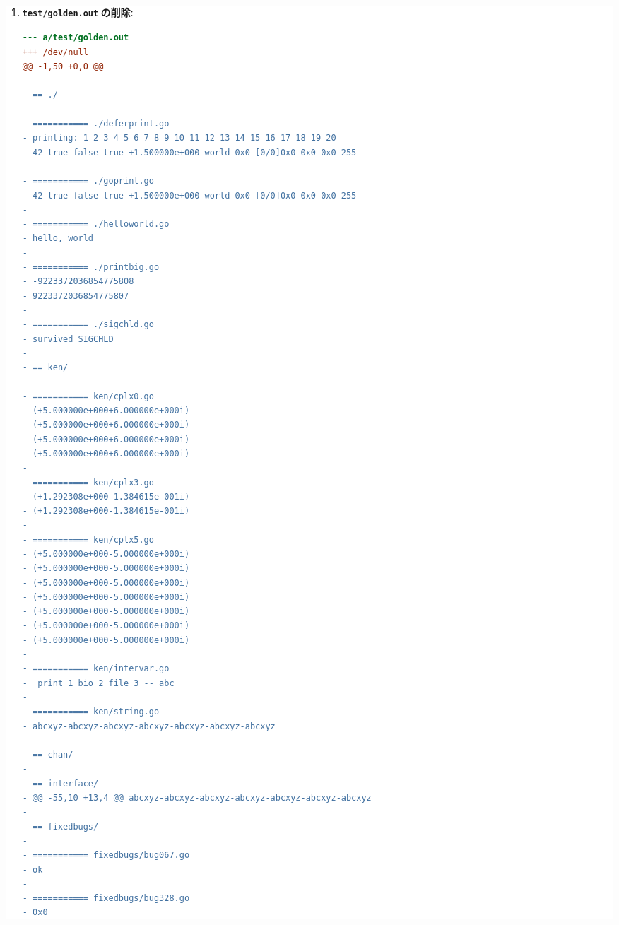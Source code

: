 1.  **`test/golden.out` の削除**:
    ```diff
    --- a/test/golden.out
    +++ /dev/null
    @@ -1,50 +0,0 @@
    - 
    - == ./
    - 
    - =========== ./deferprint.go
    - printing: 1 2 3 4 5 6 7 8 9 10 11 12 13 14 15 16 17 18 19 20
    - 42 true false true +1.500000e+000 world 0x0 [0/0]0x0 0x0 0x0 255
    - 
    - =========== ./goprint.go
    - 42 true false true +1.500000e+000 world 0x0 [0/0]0x0 0x0 0x0 255
    - 
    - =========== ./helloworld.go
    - hello, world
    - 
    - =========== ./printbig.go
    - -9223372036854775808
    - 9223372036854775807
    - 
    - =========== ./sigchld.go
    - survived SIGCHLD
    - 
    - == ken/
    - 
    - =========== ken/cplx0.go
    - (+5.000000e+000+6.000000e+000i)
    - (+5.000000e+000+6.000000e+000i)
    - (+5.000000e+000+6.000000e+000i)
    - (+5.000000e+000+6.000000e+000i)
    - 
    - =========== ken/cplx3.go
    - (+1.292308e+000-1.384615e-001i)
    - (+1.292308e+000-1.384615e-001i)
    - 
    - =========== ken/cplx5.go
    - (+5.000000e+000-5.000000e+000i)
    - (+5.000000e+000-5.000000e+000i)
    - (+5.000000e+000-5.000000e+000i)
    - (+5.000000e+000-5.000000e+000i)
    - (+5.000000e+000-5.000000e+000i)
    - (+5.000000e+000-5.000000e+000i)
    - (+5.000000e+000-5.000000e+000i)
    - 
    - =========== ken/intervar.go
    -  print 1 bio 2 file 3 -- abc
    - 
    - =========== ken/string.go
    - abcxyz-abcxyz-abcxyz-abcxyz-abcxyz-abcxyz-abcxyz
    - 
    - == chan/
    - 
    - == interface/
    - @@ -55,10 +13,4 @@ abcxyz-abcxyz-abcxyz-abcxyz-abcxyz-abcxyz-abcxyz
    - 
    - == fixedbugs/
    - 
    - =========== fixedbugs/bug067.go
    - ok
    - 
    - =========== fixedbugs/bug328.go
    - 0x0